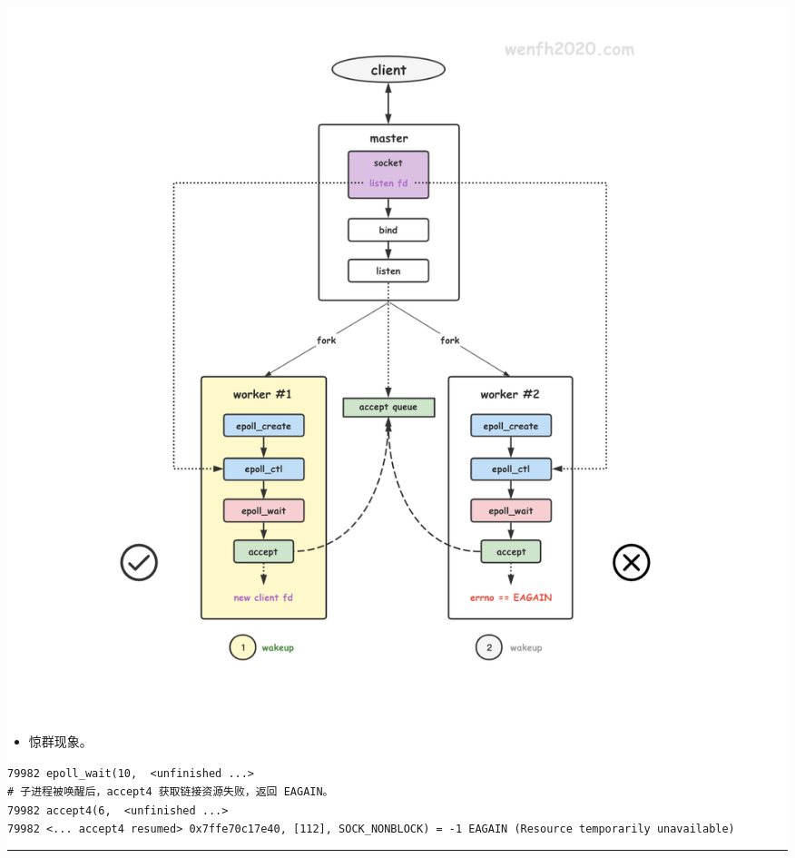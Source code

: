<div align=center><img src="/images/2021-11-05-10-49-41.png" data-action="zoom"/></div>

* 惊群现象。

```shell
79982 epoll_wait(10,  <unfinished ...>
# 子进程被唤醒后，accept4 获取链接资源失败，返回 EAGAIN。
79982 accept4(6,  <unfinished ...>
79982 <... accept4 resumed> 0x7ffe70c17e40, [112], SOCK_NONBLOCK) = -1 EAGAIN (Resource temporarily unavailable)
```

---
